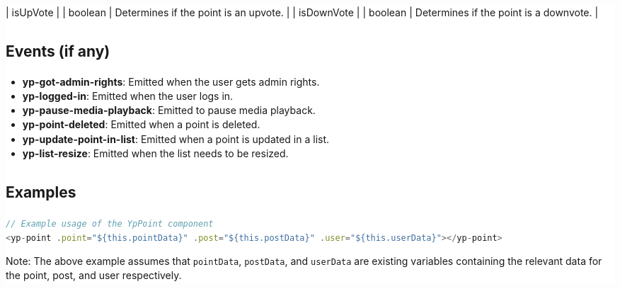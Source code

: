 | isUpVote              |            | boolean     | Determines if the point is an upvote.                                       |
| isDownVote            |            | boolean     | Determines if the point is a downvote.                                      |

## Events (if any)

- **yp-got-admin-rights**: Emitted when the user gets admin rights.
- **yp-logged-in**: Emitted when the user logs in.
- **yp-pause-media-playback**: Emitted to pause media playback.
- **yp-point-deleted**: Emitted when a point is deleted.
- **yp-update-point-in-list**: Emitted when a point is updated in a list.
- **yp-list-resize**: Emitted when the list needs to be resized.

## Examples

```typescript
// Example usage of the YpPoint component
<yp-point .point="${this.pointData}" .post="${this.postData}" .user="${this.userData}"></yp-point>
```

Note: The above example assumes that `pointData`, `postData`, and `userData` are existing variables containing the relevant data for the point, post, and user respectively.